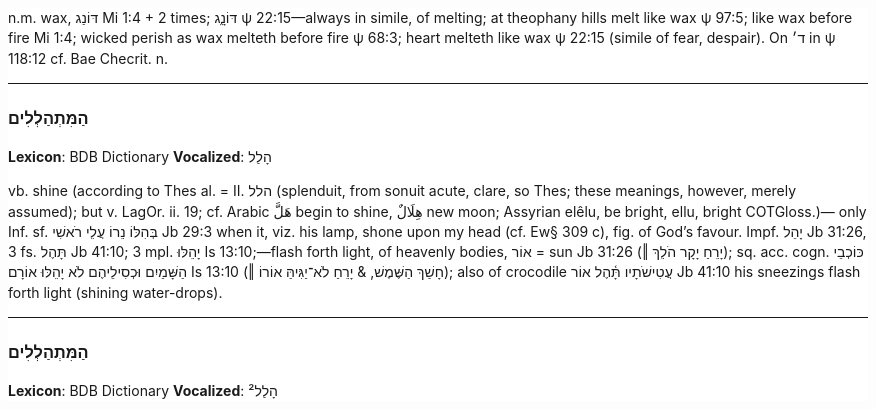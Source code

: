 n.m. wax, דּוֹנַג Mi 1:4 + 2 times; דּוֹנָ֑ג ψ 22:15—always in simile, of melting; at theophany hills melt like wax ψ 97:5; like wax before fire Mi 1:4; wicked perish as wax melteth before fire ψ 68:3; heart melteth like wax ψ 22:15 (simile of fear, despair). On ד׳ in ψ 118:12 cf. Bae Checrit. n.

---

### הַמִּתְהַלְלִים
**Lexicon**: BDB Dictionary
**Vocalized**: הָלַל  

vb. shine (according to Thes al. = II. הלל (splenduit, from sonuit acute, clare, so Thes; these meanings, however, merely assumed); but v. LagOr. ii. 19; cf. Arabic هَلَّ begin to shine, هِلَالٌ new moon; Assyrian elêlu, be bright, ellu, bright COTGloss.)— only Inf. sf. בְּהִלּוֹ נֵרוֹ עֲלֵי רֹאשִׁי Jb 29:3 when it, viz. his lamp, shone upon my head (cf. Ew§ 309 c), fig. of God’s favour. Impf. יָהֵל Jb 31:26, 3 fs. תָּהֶל Jb 41:10; 3 mpl. יָהֵלּוּ Is 13:10;—flash forth light, of heavenly bodies, אוֹר = sun Jb 31:26 (‖ יָרֵחַ יָקָר הֹלֵךְ); sq. acc. cogn. כּוֹכְבֵי הַשָּׁמַיִם וּכְסִילֵיהֶם לֹא יָהֵלּוּ אוֹרָם Is 13:10 (‖ חָשַׁךְ הַשֶּׁמֶשׁ, & יָרֵחַ לֹא־יַגִּיהַּ אוֹרוֹ); also of crocodile עֲטִישֹׁתָיו תָּ֫הֶל אוֹר Jb 41:10 his sneezings flash forth light (shining water-drops).

---

### הַמִּתְהַלְלִים
**Lexicon**: BDB Dictionary
**Vocalized**: הָלַל²  
